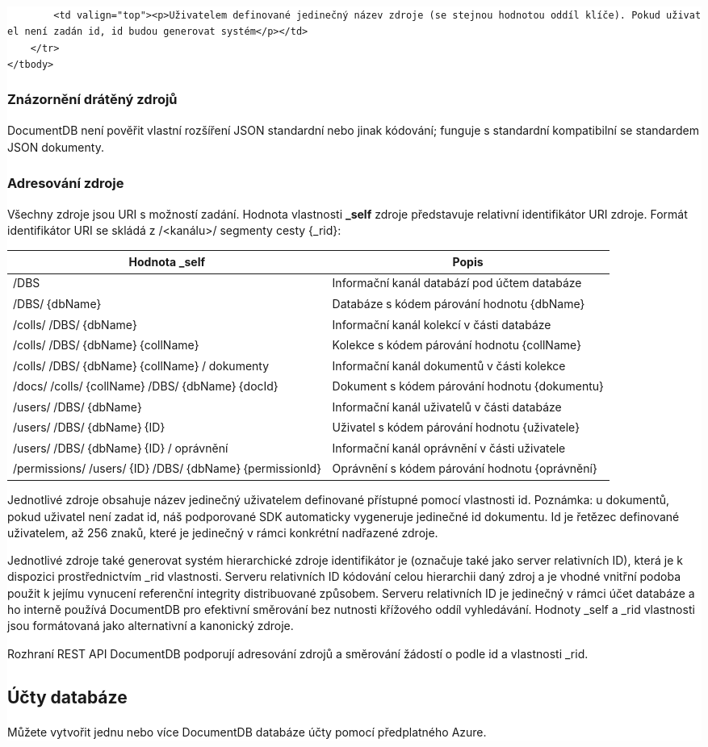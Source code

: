             <td valign="top"><p>Uživatelem definované jedinečný název zdroje (se stejnou hodnotou oddíl klíče). Pokud uživatel není zadán id, id budou generovat systém</p></td>
        </tr>
    </tbody>
</table>

### <a name="wire-representation-of-resources"></a>Znázornění drátěný zdrojů
DocumentDB není pověřit vlastní rozšíření JSON standardní nebo jinak kódování; funguje s standardní kompatibilní se standardem JSON dokumenty.  
 
### <a name="addressing-a-resource"></a>Adresování zdroje
Všechny zdroje jsou URI s možností zadání. Hodnota vlastnosti **_self** zdroje představuje relativní identifikátor URI zdroje. Formát identifikátor URI se skládá z /\<kanálu\>/ segmenty cesty {_rid}:  

|Hodnota _self |Popis
|-------------------|-----------
|/DBS   |Informační kanál databází pod účtem databáze
|/DBS/ {dbName}  |Databáze s kódem párování hodnotu {dbName}
|/colls/ /DBS/ {dbName}   |Informační kanál kolekcí v části databáze
|/colls/ /DBS/ {dbName} {collName} |Kolekce s kódem párování hodnotu {collName}
|/colls/ /DBS/ {dbName} {collName} / dokumenty    |Informační kanál dokumentů v části kolekce
|/docs/ /colls/ {collName} /DBS/ {dbName} {docId}    |Dokument s kódem párování hodnotu {dokumentu}
|/users/ /DBS/ {dbName}   |Informační kanál uživatelů v části databáze
|/users/ /DBS/ {dbName} {ID}   |Uživatel s kódem párování hodnotu {uživatele}
|/users/ /DBS/ {dbName} {ID} / oprávnění   |Informační kanál oprávnění v části uživatele
|/permissions/ /users/ {ID} /DBS/ {dbName} {permissionId}    |Oprávnění s kódem párování hodnotu {oprávnění}
  
Jednotlivé zdroje obsahuje název jedinečný uživatelem definované přístupné pomocí vlastnosti id. Poznámka: u dokumentů, pokud uživatel není zadat id, náš podporované SDK automaticky vygeneruje jedinečné id dokumentu. Id je řetězec definované uživatelem, až 256 znaků, které je jedinečný v rámci konkrétní nadřazené zdroje. 

Jednotlivé zdroje také generovat systém hierarchické zdroje identifikátor je (označuje také jako server relativních ID), která je k dispozici prostřednictvím _rid vlastnosti. Serveru relativních ID kódování celou hierarchii daný zdroj a je vhodné vnitřní podoba použit k jejímu vynucení referenční integrity distribuované způsobem. Serveru relativních ID je jedinečný v rámci účet databáze a ho interně používá DocumentDB pro efektivní směrování bez nutnosti křížového oddíl vyhledávání. Hodnoty _self a _rid vlastnosti jsou formátovaná jako alternativní a kanonický zdroje. 

Rozhraní REST API DocumentDB podporují adresování zdrojů a směrování žádostí o podle id a vlastnosti _rid.

## <a name="database-accounts"></a>Účty databáze
Můžete vytvořit jednu nebo více DocumentDB databáze účty pomocí předplatného Azure.
